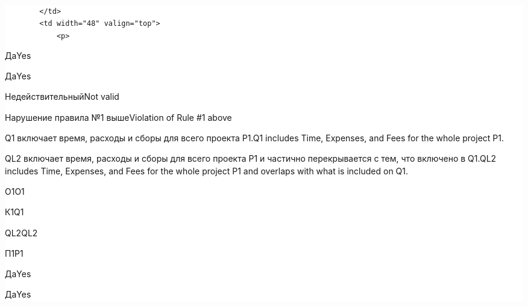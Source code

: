            </td>
            <td width="48" valign="top">
                <p>
<span data-ttu-id="7e3d3-238">Да</span><span class="sxs-lookup"><span data-stu-id="7e3d3-238">Yes</span></span> </p>
            </td>
            <td width="42" valign="top">
                <p>
<span data-ttu-id="7e3d3-239">Да</span><span class="sxs-lookup"><span data-stu-id="7e3d3-239">Yes</span></span> </p>
            </td>
            <td width="54" rowspan="2" valign="top">
                <p>
<span data-ttu-id="7e3d3-240">Недействительный</span><span class="sxs-lookup"><span data-stu-id="7e3d3-240">Not valid</span></span> </p>
            </td>
            <td width="308" rowspan="2" valign="top">
                <p>
<span data-ttu-id="7e3d3-241">Нарушение правила №1 выше</span><span class="sxs-lookup"><span data-stu-id="7e3d3-241">Violation of Rule #1 above</span></span> </p>
                <p>
<span data-ttu-id="7e3d3-242">Q1 включает время, расходы и сборы для всего проекта P1.</span><span class="sxs-lookup"><span data-stu-id="7e3d3-242">Q1 includes Time, Expenses, and Fees for the whole project P1.</span></span>
                </p>
                <p>
<span data-ttu-id="7e3d3-243">QL2 включает время, расходы и сборы для всего проекта P1 и частично перекрывается с тем, что включено в Q1.</span><span class="sxs-lookup"><span data-stu-id="7e3d3-243">QL2 includes Time, Expenses, and Fees for the whole project P1 and overlaps with what is included on Q1.</span></span>
                </p>
            </td>
        </tr>
        <tr>
            <td width="61" valign="top">
                <p>
<span data-ttu-id="7e3d3-244">O1</span><span class="sxs-lookup"><span data-stu-id="7e3d3-244">O1</span></span> </p>
            </td>
            <td width="41" valign="top">
                <p>
<span data-ttu-id="7e3d3-245">К1</span><span class="sxs-lookup"><span data-stu-id="7e3d3-245">Q1</span></span> </p>
            </td>
            <td width="42" valign="top">
                <p>
<span data-ttu-id="7e3d3-246">QL2</span><span class="sxs-lookup"><span data-stu-id="7e3d3-246">QL2</span></span> </p>
            </td>
            <td width="42" valign="top">
                <p>
<span data-ttu-id="7e3d3-247">П1</span><span class="sxs-lookup"><span data-stu-id="7e3d3-247">P1</span></span> </p>
            </td>
            <td width="48" valign="top">
                <p>
<span data-ttu-id="7e3d3-248">Да</span><span class="sxs-lookup"><span data-stu-id="7e3d3-248">Yes</span></span> </p>
            </td>
            <td width="48" valign="top">
                <p>
<span data-ttu-id="7e3d3-249">Да</span><span class="sxs-lookup"><span data-stu-id="7e3d3-249">Yes</span></span> </p>
            </td>